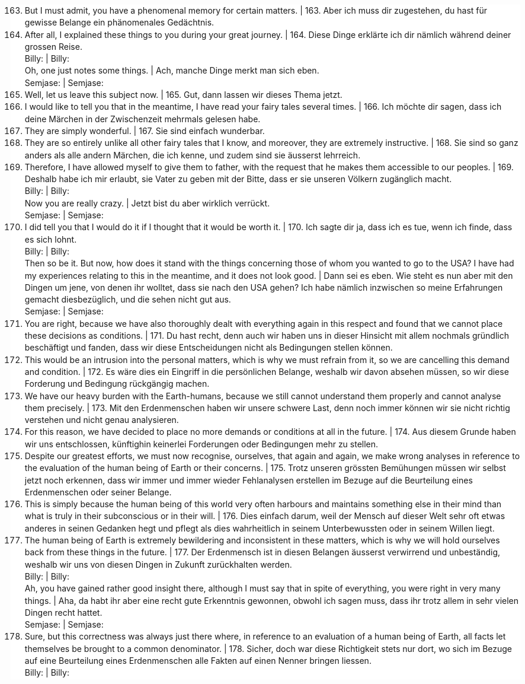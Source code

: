 163. But I must admit, you have a phenomenal memory for certain matters.  | 163. Aber ich muss dir zugestehen, du hast für gewisse Belange ein phänomenales Gedächtnis.   
164. After all, I explained these things to you during your great journey.  | 164. Diese Dinge erklärte ich dir nämlich während deiner grossen Reise.   
Billy:  | Billy:   
Oh, one just notes some things.  | Ach, manche Dinge merkt man sich eben.   
Semjase:  | Semjase:   
165. Well, let us leave this subject now.  | 165. Gut, dann lassen wir dieses Thema jetzt.   
166. I would like to tell you that in the meantime, I have read your fairy tales several times.  | 166. Ich möchte dir sagen, dass ich deine Märchen in der Zwischenzeit mehrmals gelesen habe.   
167. They are simply wonderful.  | 167. Sie sind einfach wunderbar.   
168. They are so entirely unlike all other fairy tales that I know, and moreover, they are extremely instructive.  | 168. Sie sind so ganz anders als alle andern Märchen, die ich kenne, und zudem sind sie äusserst lehrreich.   
169. Therefore, I have allowed myself to give them to father, with the request that he makes them accessible to our peoples.  | 169. Deshalb habe ich mir erlaubt, sie Vater zu geben mit der Bitte, dass er sie unseren Völkern zugänglich macht.   
Billy:  | Billy:   
Now you are really crazy.  | Jetzt bist du aber wirklich verrückt.   
Semjase:  | Semjase:   
170. I did tell you that I would do it if I thought that it would be worth it.  | 170. Ich sagte dir ja, dass ich es tue, wenn ich finde, dass es sich lohnt.   
Billy:  | Billy:   
Then so be it. But now, how does it stand with the things concerning those of whom you wanted to go to the USA? I have had my experiences relating to this in the meantime, and it does not look good.  | Dann sei es eben. Wie steht es nun aber mit den Dingen um jene, von denen ihr wolltet, dass sie nach den USA gehen? Ich habe nämlich inzwischen so meine Erfahrungen gemacht diesbezüglich, und die sehen nicht gut aus.   
Semjase:  | Semjase:   
171. You are right, because we have also thoroughly dealt with everything again in this respect and found that we cannot place these decisions as conditions.  | 171. Du hast recht, denn auch wir haben uns in dieser Hinsicht mit allem nochmals gründlich beschäftigt und fanden, dass wir diese Entscheidungen nicht als Bedingungen stellen können.   
172. This would be an intrusion into the personal matters, which is why we must refrain from it, so we are cancelling this demand and condition.  | 172. Es wäre dies ein Eingriff in die persönlichen Belange, weshalb wir davon absehen müssen, so wir diese Forderung und Bedingung rückgängig machen.   
173. We have our heavy burden with the Earth-humans, because we still cannot understand them properly and cannot analyse them precisely.  | 173. Mit den Erdenmenschen haben wir unsere schwere Last, denn noch immer können wir sie nicht richtig verstehen und nicht genau analysieren.   
174. For this reason, we have decided to place no more demands or conditions at all in the future.  | 174. Aus diesem Grunde haben wir uns entschlossen, künftighin keinerlei Forderungen oder Bedingungen mehr zu stellen.   
175. Despite our greatest efforts, we must now recognise, ourselves, that again and again, we make wrong analyses in reference to the evaluation of the human being of Earth or their concerns.  | 175. Trotz unseren grössten Bemühungen müssen wir selbst jetzt noch erkennen, dass wir immer und immer wieder Fehlanalysen erstellen im Bezuge auf die Beurteilung eines Erdenmenschen oder seiner Belange.   
176. This is simply because the human being of this world very often harbours and maintains something else in their mind than what is truly in their subconscious or in their will.  | 176. Dies einfach darum, weil der Mensch auf dieser Welt sehr oft etwas anderes in seinen Gedanken hegt und pflegt als dies wahrheitlich in seinem Unterbewussten oder in seinem Willen liegt.   
177. The human being of Earth is extremely bewildering and inconsistent in these matters, which is why we will hold ourselves back from these things in the future.  | 177. Der Erdenmensch ist in diesen Belangen äusserst verwirrend und unbeständig, weshalb wir uns von diesen Dingen in Zukunft zurückhalten werden.   
Billy:  | Billy:   
Ah, you have gained rather good insight there, although I must say that in spite of everything, you were right in very many things.  | Aha, da habt ihr aber eine recht gute Erkenntnis gewonnen, obwohl ich sagen muss, dass ihr trotz allem in sehr vielen Dingen recht hattet.   
Semjase:  | Semjase:   
178. Sure, but this correctness was always just there where, in reference to an evaluation of a human being of Earth, all facts let themselves be brought to a common denominator.  | 178. Sicher, doch war diese Richtigkeit stets nur dort, wo sich im Bezuge auf eine Beurteilung eines Erdenmenschen alle Fakten auf einen Nenner bringen liessen.   
Billy:  | Billy:   